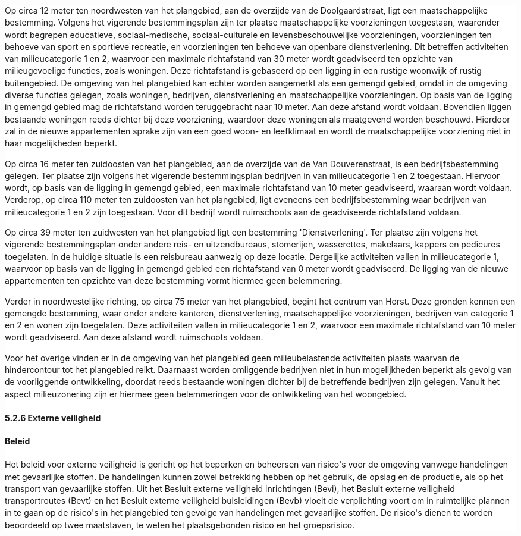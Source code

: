 Op circa 12 meter ten noordwesten van het plangebied, aan de overzijde van de Doolgaardstraat, ligt een maatschappelijke bestemming. Volgens het vigerende bestemmingsplan zijn ter plaatse maatschappelijke voorzieningen toegestaan, waaronder wordt begrepen educatieve, sociaal-medische, sociaal-culturele en levensbeschouwelijke voorzieningen, voorzieningen ten behoeve van sport en sportieve recreatie, en voorzieningen ten behoeve van openbare dienstverlening. Dit betreffen activiteiten van milieucategorie 1 en 2, waarvoor een maximale richtafstand van 30 meter wordt geadviseerd ten opzichte van milieugevoelige functies, zoals woningen. Deze richtafstand is gebaseerd op een ligging in een rustige woonwijk of rustig buitengebied. De omgeving van het plangebied kan echter worden aangemerkt als een gemengd gebied, omdat in de omgeving diverse functies gelegen, zoals woningen, bedrijven, dienstverlening en maatschappelijke voorzieningen. Op basis van de ligging in gemengd gebied mag de richtafstand worden teruggebracht naar 10 meter. Aan deze afstand wordt voldaan. Bovendien liggen bestaande woningen reeds dichter bij deze voorziening, waardoor deze woningen als maatgevend worden beschouwd. Hierdoor zal in de nieuwe appartementen sprake zijn van een goed woon- en leefklimaat en wordt de maatschappelijke voorziening niet in haar mogelijkheden beperkt.

Op circa 16 meter ten zuidoosten van het plangebied, aan de overzijde van de Van Douverenstraat, is een bedrijfsbestemming gelegen. Ter plaatse zijn volgens het vigerende bestemmingsplan bedrijven in van milieucategorie 1 en 2 toegestaan. Hiervoor wordt, op basis van de ligging in gemengd gebied, een maximale richtafstand van 10 meter geadviseerd, waaraan wordt voldaan. Verderop, op circa 110 meter ten zuidoosten van het plangebied, ligt eveneens een bedrijfsbestemming waar bedrijven van milieucategorie 1 en 2 zijn toegestaan. Voor dit bedrijf wordt ruimschoots aan de geadviseerde richtafstand voldaan.

Op circa 39 meter ten zuidwesten van het plangebied ligt een bestemming 'Dienstverlening'. Ter plaatse zijn volgens het vigerende bestemmingsplan onder andere reis- en uitzendbureaus, stomerijen, wasserettes, makelaars, kappers en pedicures toegelaten. In de huidige situatie is een reisbureau aanwezig op deze locatie. Dergelijke activiteiten vallen in milieucategorie 1, waarvoor op basis van de ligging in gemengd gebied een richtafstand van 0 meter wordt geadviseerd. De ligging van de nieuwe appartementen ten opzichte van deze bestemming vormt hiermee geen belemmering.

Verder in noordwestelijke richting, op circa 75 meter van het plangebied, begint het centrum van Horst. Deze gronden kennen een gemengde bestemming, waar onder andere kantoren, dienstverlening, maatschappelijke voorzieningen, bedrijven van categorie 1 en 2 en wonen zijn toegelaten. Deze activiteiten vallen in milieucategorie 1 en 2, waarvoor een maximale richtafstand van 10 meter wordt geadviseerd. Aan deze afstand wordt ruimschoots voldaan.

Voor het overige vinden er in de omgeving van het plangebied geen milieubelastende activiteiten plaats waarvan de hindercontour tot het plangebied reikt. Daarnaast worden omliggende bedrijven niet in hun mogelijkheden beperkt als gevolg van de voorliggende ontwikkeling, doordat reeds bestaande woningen dichter bij de betreffende bedrijven zijn gelegen. Vanuit het aspect milieuzonering zijn er hiermee geen belemmeringen voor de ontwikkeling van het woongebied.

#### **5.2.6 Externe veiligheid**

#### **Beleid**

Het beleid voor externe veiligheid is gericht op het beperken en beheersen van risico's voor de omgeving vanwege handelingen met gevaarlijke stoffen. De handelingen kunnen zowel betrekking hebben op het gebruik, de opslag en de productie, als op het transport van gevaarlijke stoffen. Uit het Besluit externe veiligheid inrichtingen (Bevi), het Besluit externe veiligheid transportroutes (Bevt) en het Besluit externe veiligheid buisleidingen (Bevb) vloeit de verplichting voort om in ruimtelijke plannen in te gaan op de risico's in het plangebied ten gevolge van handelingen met gevaarlijke stoffen. De risico's dienen te worden beoordeeld op twee maatstaven, te weten het plaatsgebonden risico en het groepsrisico.
